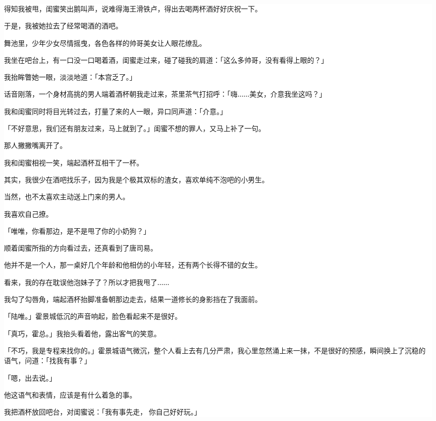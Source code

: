 
得知我被甩，闺蜜笑出鹅叫声，说难得海王滑铁卢，得出去喝两杯酒好好庆祝一下。


于是，我被她拉去了经常喝酒的酒吧。


舞池里，少年少女尽情摇曳，各色各样的帅哥美女让人眼花缭乱。


我坐在吧台上，有一口没一口喝着酒，闺蜜走过来，碰了碰我的肩道：「这么多帅哥，没有看得上眼的？」


我抬眸瞥她一眼，淡淡地道：「本宫乏了。」


话音刚落，一个身材高挑的男人端着酒杯朝我走过来，茶里茶气打招呼：「嗨……美女，介意我坐这吗？」


我和闺蜜同时将目光转过去，打量了来的人一眼，异口同声道：「介意。」


「不好意思，我们还有朋友过来，马上就到了。」闺蜜不想的罪人，又马上补了一句。


那人撇撇嘴离开了。


我和闺蜜相视一笑，端起酒杯互相干了一杯。


其实，我很少在酒吧找乐子，因为我是个极其双标的渣女，喜欢单纯不泡吧的小男生。


当然，也不太喜欢主动送上门来的男人。


我喜欢自己撩。


「唯唯，你看那边，是不是甩了你的小奶狗？」


顺着闺蜜所指的方向看过去，还真看到了唐司易。


他并不是一个人，那一桌好几个年龄和他相仿的小年轻，还有两个长得不错的女生。


看来，我的存在耽误他泡妹子了？所以才把我甩了……


我勾了勾唇角，端起酒杯抬脚准备朝那边走去，结果一道修长的身影挡在了我面前。


「陆唯。」霍景城低沉的声音响起，脸色看起来不是很好。


「真巧，霍总。」我抬头看着他，露出客气的笑意。


「不巧，我是专程来找你的。」霍景城语气微沉，整个人看上去有几分严肃，我心里忽然涌上来一抹，不是很好的预感，瞬间换上了沉稳的语气，问道：「找我有事？」


「嗯，出去说。」


他这语气和表情，应该是有什么着急的事。


我把酒杯放回吧台，对闺蜜说：「我有事先走， 你自己好好玩。」

